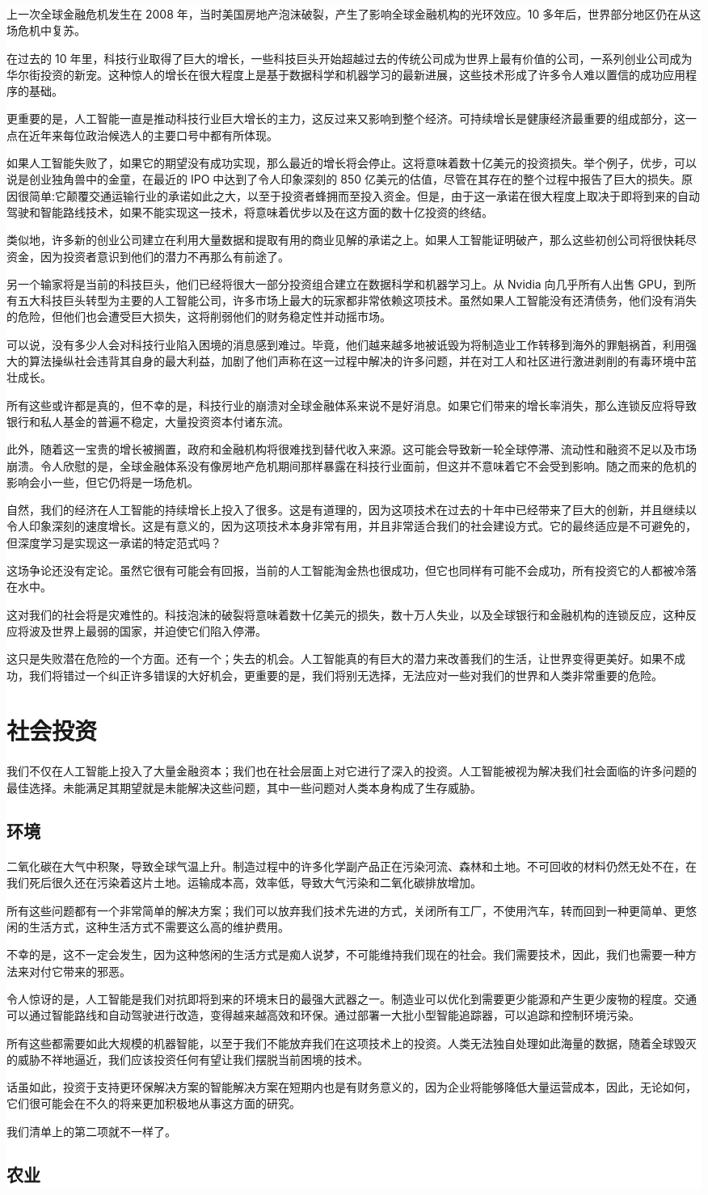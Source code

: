 上一次全球金融危机发生在 2008 年，当时美国房地产泡沫破裂，产生了影响全球金融机构的光环效应。10 多年后，世界部分地区仍在从这场危机中复苏。

在过去的 10 年里，科技行业取得了巨大的增长，一些科技巨头开始超越过去的传统公司成为世界上最有价值的公司，一系列创业公司成为华尔街投资的新宠。这种惊人的增长在很大程度上是基于数据科学和机器学习的最新进展，这些技术形成了许多令人难以置信的成功应用程序的基础。

更重要的是，人工智能一直是推动科技行业巨大增长的主力，这反过来又影响到整个经济。可持续增长是健康经济最重要的组成部分，这一点在近年来每位政治候选人的主要口号中都有所体现。

如果人工智能失败了，如果它的期望没有成功实现，那么最近的增长将会停止。这将意味着数十亿美元的投资损失。举个例子，优步，可以说是创业独角兽中的金童，在最近的 IPO 中达到了令人印象深刻的 850 亿美元的估值，尽管在其存在的整个过程中报告了巨大的损失。原因很简单:它颠覆交通运输行业的承诺如此之大，以至于投资者蜂拥而至投入资金。但是，由于这一承诺在很大程度上取决于即将到来的自动驾驶和智能路线技术，如果不能实现这一技术，将意味着优步以及在这方面的数十亿投资的终结。

类似地，许多新的创业公司建立在利用大量数据和提取有用的商业见解的承诺之上。如果人工智能证明破产，那么这些初创公司将很快耗尽资金，因为投资者意识到他们的潜力不再那么有前途了。

另一个输家将是当前的科技巨头，他们已经将很大一部分投资组合建立在数据科学和机器学习上。从 Nvidia 向几乎所有人出售 GPU，到所有五大科技巨头转型为主要的人工智能公司，许多市场上最大的玩家都非常依赖这项技术。虽然如果人工智能没有还清债务，他们没有消失的危险，但他们也会遭受巨大损失，这将削弱他们的财务稳定性并动摇市场。

可以说，没有多少人会对科技行业陷入困境的消息感到难过。毕竟，他们越来越多地被诋毁为将制造业工作转移到海外的罪魁祸首，利用强大的算法操纵社会违背其自身的最大利益，加剧了他们声称在这一过程中解决的许多问题，并在对工人和社区进行激进剥削的有毒环境中茁壮成长。

所有这些或许都是真的，但不幸的是，科技行业的崩溃对全球金融体系来说不是好消息。如果它们带来的增长率消失，那么连锁反应将导致银行和私人基金的普遍不稳定，大量投资资本付诸东流。

此外，随着这一宝贵的增长被搁置，政府和金融机构将很难找到替代收入来源。这可能会导致新一轮全球停滞、流动性和融资不足以及市场崩溃。令人欣慰的是，全球金融体系没有像房地产危机期间那样暴露在科技行业面前，但这并不意味着它不会受到影响。随之而来的危机的影响会小一些，但它仍将是一场危机。

自然，我们的经济在人工智能的持续增长上投入了很多。这是有道理的，因为这项技术在过去的十年中已经带来了巨大的创新，并且继续以令人印象深刻的速度增长。这是有意义的，因为这项技术本身非常有用，并且非常适合我们的社会建设方式。它的最终适应是不可避免的，但深度学习是实现这一承诺的特定范式吗？

这场争论还没有定论。虽然它很有可能会有回报，当前的人工智能淘金热也很成功，但它也同样有可能不会成功，所有投资它的人都被冷落在水中。

这对我们的社会将是灾难性的。科技泡沫的破裂将意味着数十亿美元的损失，数十万人失业，以及全球银行和金融机构的连锁反应，这种反应将波及世界上最弱的国家，并迫使它们陷入停滞。

这只是失败潜在危险的一个方面。还有一个；失去的机会。人工智能真的有巨大的潜力来改善我们的生活，让世界变得更美好。如果不成功，我们将错过一个纠正许多错误的大好机会，更重要的是，我们将别无选择，无法应对一些对我们的世界和人类非常重要的危险。

# 社会投资

我们不仅在人工智能上投入了大量金融资本；我们也在社会层面上对它进行了深入的投资。人工智能被视为解决我们社会面临的许多问题的最佳选择。未能满足其期望就是未能解决这些问题，其中一些问题对人类本身构成了生存威胁。

## 环境

二氧化碳在大气中积聚，导致全球气温上升。制造过程中的许多化学副产品正在污染河流、森林和土地。不可回收的材料仍然无处不在，在我们死后很久还在污染着这片土地。运输成本高，效率低，导致大气污染和二氧化碳排放增加。

所有这些问题都有一个非常简单的解决方案；我们可以放弃我们技术先进的方式，关闭所有工厂，不使用汽车，转而回到一种更简单、更悠闲的生活方式，这种生活方式不需要这么高的维护费用。

不幸的是，这不一定会发生，因为这种悠闲的生活方式是痴人说梦，不可能维持我们现在的社会。我们需要技术，因此，我们也需要一种方法来对付它带来的邪恶。

令人惊讶的是，人工智能是我们对抗即将到来的环境末日的最强大武器之一。制造业可以优化到需要更少能源和产生更少废物的程度。交通可以通过智能路线和自动驾驶进行改造，变得越来越高效和环保。通过部署一大批小型智能追踪器，可以追踪和控制环境污染。

所有这些都需要如此大规模的机器智能，以至于我们不能放弃我们在这项技术上的投资。人类无法独自处理如此海量的数据，随着全球毁灭的威胁不祥地逼近，我们应该投资任何有望让我们摆脱当前困境的技术。

话虽如此，投资于支持更环保解决方案的智能解决方案在短期内也是有财务意义的，因为企业将能够降低大量运营成本，因此，无论如何，它们很可能会在不久的将来更加积极地从事这方面的研究。

我们清单上的第二项就不一样了。

## 农业
